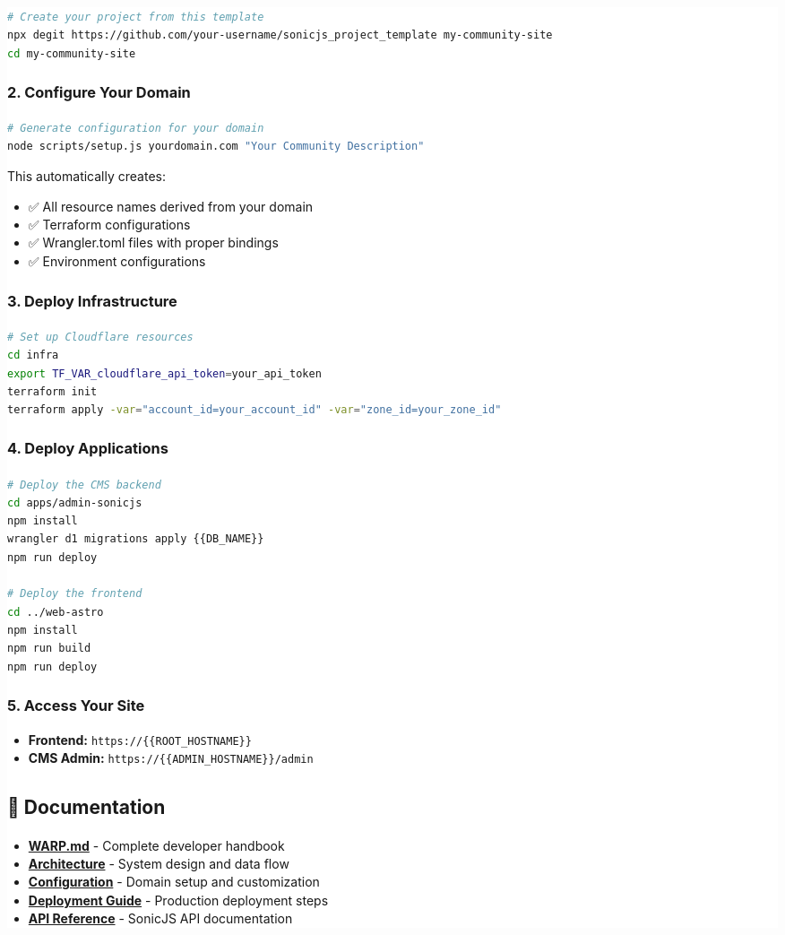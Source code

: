 ```bash
# Create your project from this template
npx degit https://github.com/your-username/sonicjs_project_template my-community-site
cd my-community-site
```

### 2. Configure Your Domain

```bash
# Generate configuration for your domain
node scripts/setup.js yourdomain.com "Your Community Description"
```

This automatically creates:
- ✅ All resource names derived from your domain
- ✅ Terraform configurations
- ✅ Wrangler.toml files with proper bindings
- ✅ Environment configurations

### 3. Deploy Infrastructure

```bash
# Set up Cloudflare resources
cd infra
export TF_VAR_cloudflare_api_token=your_api_token
terraform init
terraform apply -var="account_id=your_account_id" -var="zone_id=your_zone_id"
```

### 4. Deploy Applications

```bash
# Deploy the CMS backend
cd apps/admin-sonicjs
npm install
wrangler d1 migrations apply {{DB_NAME}}
npm run deploy

# Deploy the frontend
cd ../web-astro  
npm install
npm run build
npm run deploy
```

### 5. Access Your Site

- **Frontend:** `https://{{ROOT_HOSTNAME}}`
- **CMS Admin:** `https://{{ADMIN_HOSTNAME}}/admin`

## 📖 Documentation

- [**WARP.md**](WARP.md) - Complete developer handbook
- [**Architecture**](docs/diagrams/system-architecture.md) - System design and data flow
- [**Configuration**](docs/configuration.md) - Domain setup and customization
- [**Deployment Guide**](docs/deployment.md) - Production deployment steps
- [**API Reference**](docs/api/) - SonicJS API documentation
